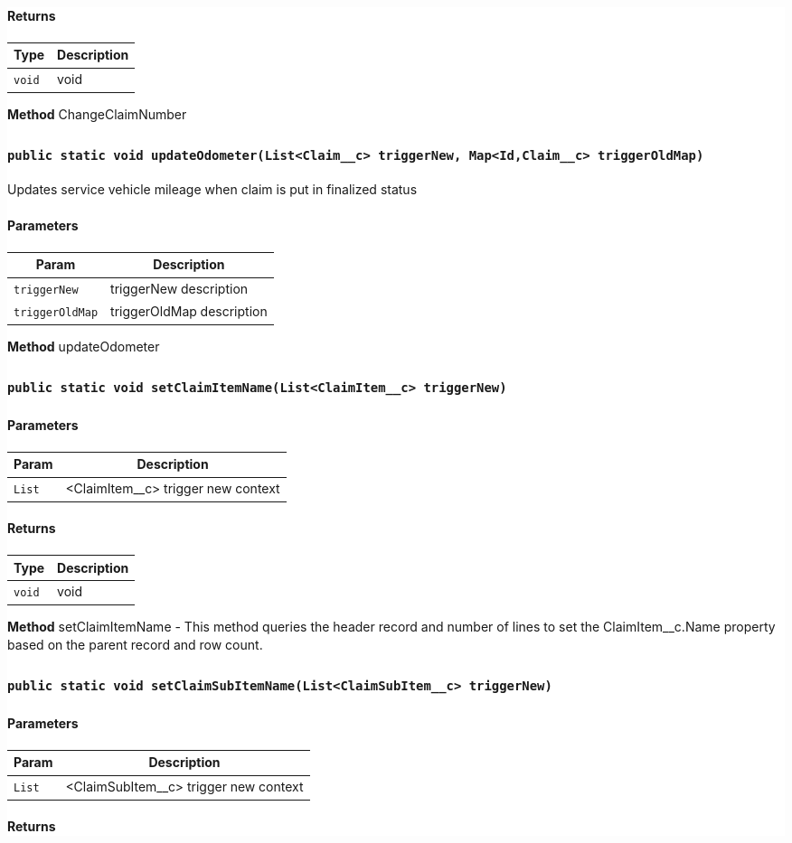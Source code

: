 #### Returns

|Type|Description|
|---|---|
|`void`|void|


**Method** ChangeClaimNumber

### `public static void updateOdometer(List<Claim__c> triggerNew, Map<Id,Claim__c> triggerOldMap)`

Updates service vehicle mileage when claim is put in finalized status

#### Parameters

|Param|Description|
|---|---|
|`triggerNew`|triggerNew description|
|`triggerOldMap`|triggerOldMap description|


**Method** updateOdometer

### `public static void setClaimItemName(List<ClaimItem__c> triggerNew)`
#### Parameters

|Param|Description|
|---|---|
|`List`|<ClaimItem__c> trigger new context|

#### Returns

|Type|Description|
|---|---|
|`void`|void|


**Method** setClaimItemName - This method queries the header record and number of lines to set the ClaimItem__c.Name property based on the parent record and row count.

### `public static void setClaimSubItemName(List<ClaimSubItem__c> triggerNew)`
#### Parameters

|Param|Description|
|---|---|
|`List`|<ClaimSubItem__c> trigger new context|

#### Returns
